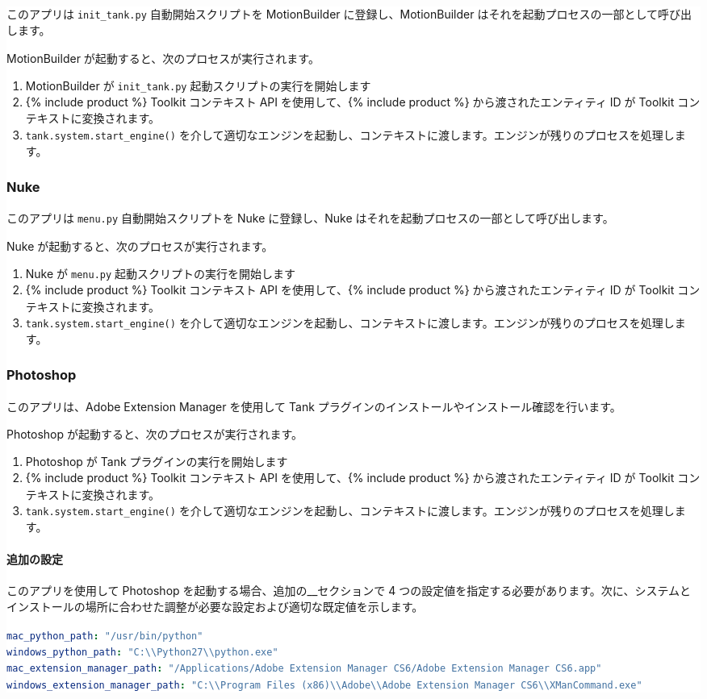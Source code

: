 このアプリは `init_tank.py` 自動開始スクリプトを MotionBuilder に登録し、MotionBuilder はそれを起動プロセスの一部として呼び出します。

MotionBuilder が起動すると、次のプロセスが実行されます。

1. MotionBuilder が `init_tank.py` 起動スクリプトの実行を開始します
1. {% include product %} Toolkit コンテキスト API を使用して、{% include product %} から渡されたエンティティ ID が Toolkit コンテキストに変換されます。
1. `tank.system.start_engine()` を介して適切なエンジンを起動し、コンテキストに渡します。エンジンが残りのプロセスを処理します。

### Nuke

このアプリは `menu.py` 自動開始スクリプトを Nuke に登録し、Nuke はそれを起動プロセスの一部として呼び出します。

Nuke が起動すると、次のプロセスが実行されます。

1. Nuke が `menu.py` 起動スクリプトの実行を開始します
1. {% include product %} Toolkit コンテキスト API を使用して、{% include product %} から渡されたエンティティ ID が Toolkit コンテキストに変換されます。
1. `tank.system.start_engine()` を介して適切なエンジンを起動し、コンテキストに渡します。エンジンが残りのプロセスを処理します。

### Photoshop

このアプリは、Adobe Extension Manager を使用して Tank プラグインのインストールやインストール確認を行います。

Photoshop が起動すると、次のプロセスが実行されます。

1. Photoshop が Tank プラグインの実行を開始します
1. {% include product %} Toolkit コンテキスト API を使用して、{% include product %} から渡されたエンティティ ID が Toolkit コンテキストに変換されます。
1. `tank.system.start_engine()` を介して適切なエンジンを起動し、コンテキストに渡します。エンジンが残りのプロセスを処理します。

#### 追加の設定

このアプリを使用して Photoshop を起動する場合、追加の__セクションで 4 つの設定値を指定する必要があります。次に、システムとインストールの場所に合わせた調整が必要な設定および適切な既定値を示します。

```yaml
mac_python_path: "/usr/bin/python"
windows_python_path: "C:\\Python27\\python.exe"
mac_extension_manager_path: "/Applications/Adobe Extension Manager CS6/Adobe Extension Manager CS6.app"
windows_extension_manager_path: "C:\\Program Files (x86)\\Adobe\\Adobe Extension Manager CS6\\XManCommand.exe"
```
